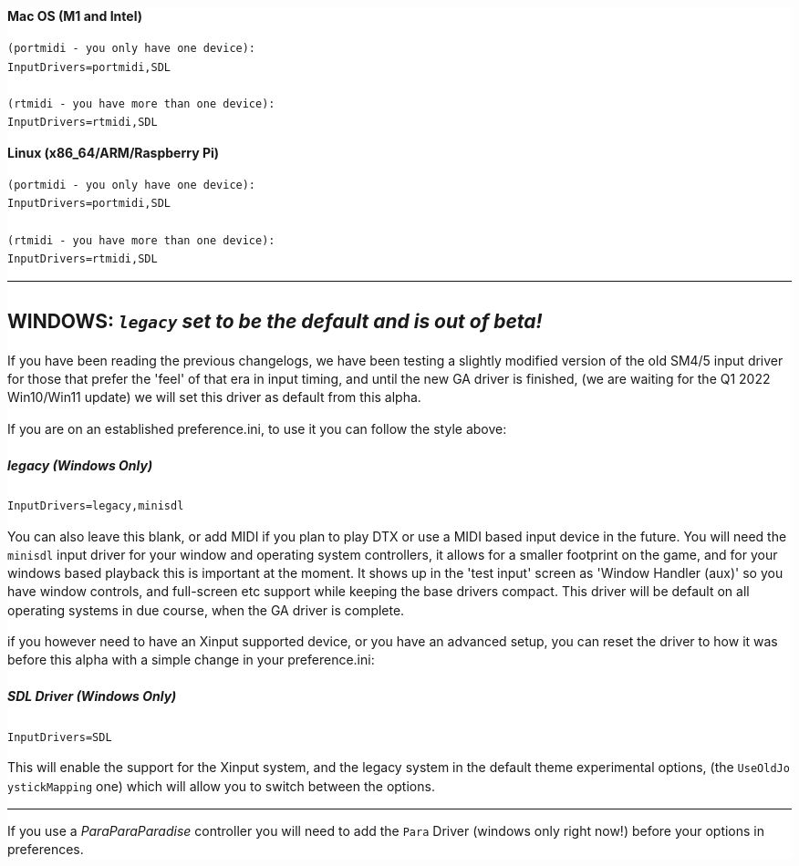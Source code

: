 **Mac OS (M1 and Intel)**
```
(portmidi - you only have one device):
InputDrivers=portmidi,SDL

(rtmidi - you have more than one device):
InputDrivers=rtmidi,SDL
```

**Linux (x86_64/ARM/Raspberry Pi)**
```
(portmidi - you only have one device):
InputDrivers=portmidi,SDL

(rtmidi - you have more than one device):
InputDrivers=rtmidi,SDL
```
---
## WINDOWS: _``legacy`` set to be the default and is out of beta!_

If you have been reading the previous changelogs, we have been testing a slightly modified version of the old SM4/5 input driver for those that prefer the 'feel' of that era in input timing, and until the new GA driver is finished, (we are waiting for the Q1 2022 Win10/Win11 update) we will set this driver as default from this alpha.

If you are on an established preference.ini, to use it you can follow the style above:

##### _legacy_ (Windows Only)
```
InputDrivers=legacy,minisdl
```

You can also leave this blank, or add MIDI if you plan to play DTX or use a MIDI based input device in the future. You will need the ``minisdl`` input driver for your window and operating system controllers, it allows for a smaller footprint on the game, and for your windows based playback this is important at the moment. It shows up in the 'test input' screen as 'Window Handler (aux)' so you have window controls, and full-screen etc support while keeping the base drivers compact. This driver will be default on all operating systems in due course, when the GA driver is complete.

if you however need to have an Xinput supported device, or you have an advanced setup, you can reset the driver to how it was before this alpha with a simple change in your preference.ini:

##### _SDL Driver_ (Windows Only)
```
InputDrivers=SDL
```
This will enable the support for the Xinput system, and the legacy system in the default theme experimental options, (the ``UseOldJoystickMapping`` one) which will allow you to switch between the options.

---

If you use a _ParaParaParadise_ controller you will need to add the ``Para`` Driver (windows only right now!) before your options in preferences.
